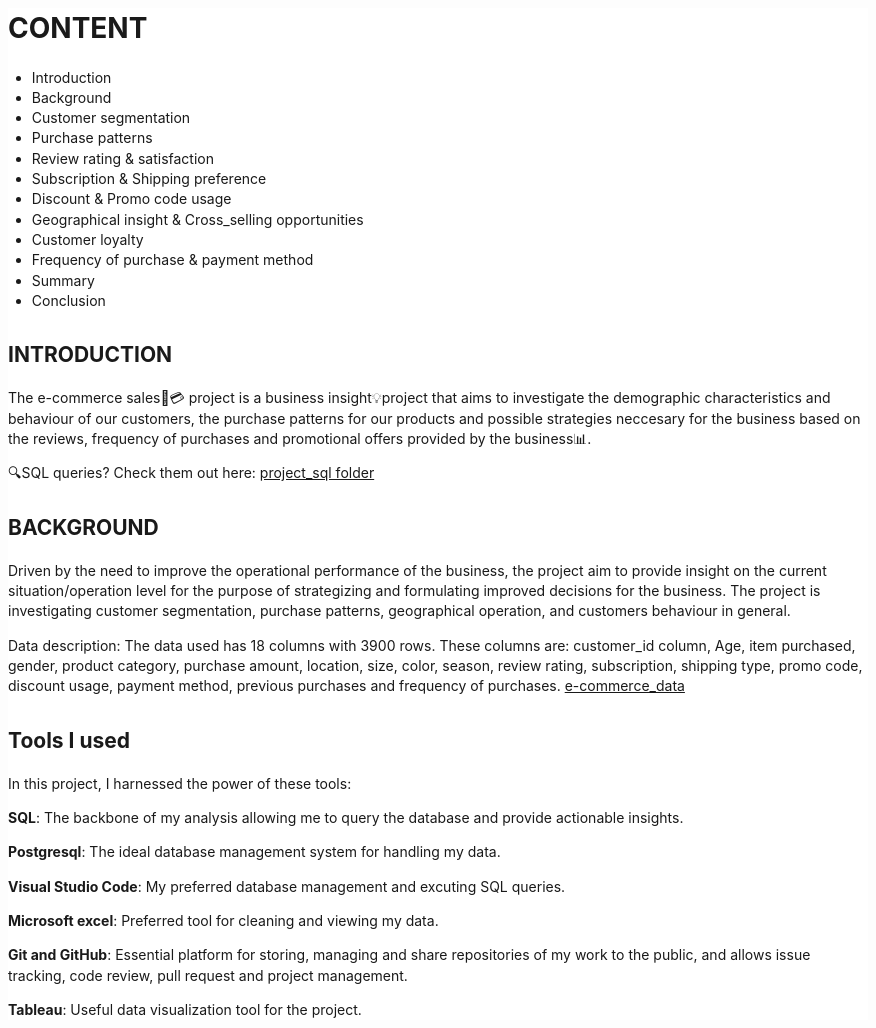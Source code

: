 # CONTENT

* Introduction
* Background
* Customer segmentation
* Purchase patterns
* Review rating & satisfaction
* Subscription & Shipping preference
* Discount & Promo code usage
* Geographical insight & Cross_selling opportunities
* Customer loyalty
* Frequency of purchase & payment method
* Summary
* Conclusion

## INTRODUCTION

The e-commerce sales🛒💳 project is a business insight💡project that aims to investigate the demographic characteristics and behaviour of our customers, the purchase patterns for our products and possible strategies neccesary for the business based on the reviews, frequency of purchases and promotional offers provided by the business📊.

🔍SQL queries? Check them out here: [project_sql folder](/project_sql/)

## BACKGROUND

Driven by the need to improve the operational performance of the business, the project aim to provide insight on the current situation/operation level for the purpose of strategizing and formulating improved decisions for the business. The project is investigating customer segmentation, purchase patterns, geographical operation, and customers behaviour in general.

Data description: The data used has 18 columns with 3900 rows. These columns are: customer_id column, Age, item purchased, gender, product category, purchase amount, location, size, color, season, review rating, subscription, shipping type, promo code, discount usage, payment method, previous purchases and frequency of purchases. [e-commerce_data](/CSV_file/customer_details.csv)

## Tools I used

In this project, I harnessed the power of these tools:

**SQL**: The backbone of my analysis allowing me to query the database and provide actionable insights.

**Postgresql**: The ideal database management system for handling my data.

**Visual Studio Code**: My preferred database management and excuting SQL queries.

**Microsoft excel**: Preferred tool for cleaning and viewing my data.

**Git and GitHub**: Essential platform for storing, managing and share repositories of my work to the public, and allows issue tracking, code review, pull request and project management.

**Tableau**: Useful data visualization tool for the project.
